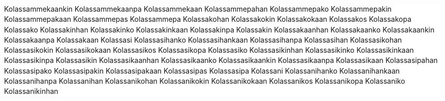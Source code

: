 Kolassammekaankin
Kolassammekaanpa
Kolassammekaan
Kolassammepahan
Kolassammepako
Kolassammepakin
Kolassammepakaan
Kolassammepas
Kolassammepa
Kolassakohan
Kolassakokin
Kolassakokaan
Kolassakos
Kolassakopa
Kolassako
Kolassakinhan
Kolassakinko
Kolassakinkaan
Kolassakinpa
Kolassakin
Kolassakaanhan
Kolassakaanko
Kolassakaankin
Kolassakaanpa
Kolassakaan
Kolassasi
Kolassasihanko
Kolassasihankaan
Kolassasihanpa
Kolassasihan
Kolassasikohan
Kolassasikokin
Kolassasikokaan
Kolassasikos
Kolassasikopa
Kolassasiko
Kolassasikinhan
Kolassasikinko
Kolassasikinkaan
Kolassasikinpa
Kolassasikin
Kolassasikaanhan
Kolassasikaanko
Kolassasikaankin
Kolassasikaanpa
Kolassasikaan
Kolassasipahan
Kolassasipako
Kolassasipakin
Kolassasipakaan
Kolassasipas
Kolassasipa
Kolassani
Kolassanihanko
Kolassanihankaan
Kolassanihanpa
Kolassanihan
Kolassanikohan
Kolassanikokin
Kolassanikokaan
Kolassanikos
Kolassanikopa
Kolassaniko
Kolassanikinhan
